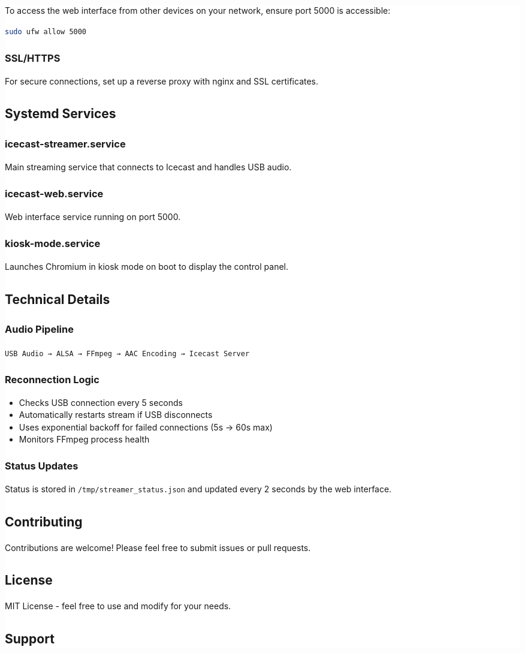 To access the web interface from other devices on your network, ensure port 5000 is accessible:

```bash
sudo ufw allow 5000
```

### SSL/HTTPS

For secure connections, set up a reverse proxy with nginx and SSL certificates.

## Systemd Services

### icecast-streamer.service
Main streaming service that connects to Icecast and handles USB audio.

### icecast-web.service
Web interface service running on port 5000.

### kiosk-mode.service
Launches Chromium in kiosk mode on boot to display the control panel.

## Technical Details

### Audio Pipeline

```
USB Audio → ALSA → FFmpeg → AAC Encoding → Icecast Server
```

### Reconnection Logic

- Checks USB connection every 5 seconds
- Automatically restarts stream if USB disconnects
- Uses exponential backoff for failed connections (5s → 60s max)
- Monitors FFmpeg process health

### Status Updates

Status is stored in `/tmp/streamer_status.json` and updated every 2 seconds by the web interface.

## Contributing

Contributions are welcome! Please feel free to submit issues or pull requests.

## License

MIT License - feel free to use and modify for your needs.

## Support
